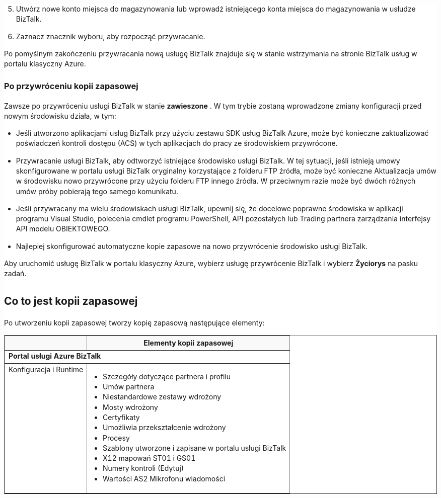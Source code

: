 5. Utwórz nowe konto miejsca do magazynowania lub wprowadź istniejącego konta miejsca do magazynowania w usłudze BizTalk.

7. Zaznacz znacznik wyboru, aby rozpocząć przywracanie.

Po pomyślnym zakończeniu przywracania nową usługę BizTalk znajduje się w stanie wstrzymania na stronie BizTalk usług w portalu klasyczny Azure.



### <a name="postrestore"></a>Po przywróceniu kopii zapasowej

Zawsze po przywróceniu usługi BizTalk w stanie **zawieszone** . W tym trybie zostaną wprowadzone zmiany konfiguracji przed nowym środowisku działa, w tym:

- Jeśli utworzono aplikacjami usług BizTalk przy użyciu zestawu SDK usług BizTalk Azure, może być konieczne zaktualizować poświadczeń kontroli dostępu (ACS) w tych aplikacjach do pracy ze środowiskiem przywrócone.

- Przywracanie usługi BizTalk, aby odtworzyć istniejące środowisko usługi BizTalk. W tej sytuacji, jeśli istnieją umowy skonfigurowane w portalu usługi BizTalk oryginalny korzystające z folderu FTP źródła, może być konieczne Aktualizacja umów w środowisku nowo przywrócone przy użyciu folderu FTP innego źródła. W przeciwnym razie może być dwóch różnych umów próby pobierają tego samego komunikatu.

- Jeśli przywracany ma wielu środowiskach usługi BizTalk, upewnij się, że docelowe poprawne środowiska w aplikacji programu Visual Studio, polecenia cmdlet programu PowerShell, API pozostałych lub Trading partnera zarządzania interfejsy API modelu OBIEKTOWEGO.

- Najlepiej skonfigurować automatyczne kopie zapasowe na nowo przywrócenie środowisko usługi BizTalk.

Aby uruchomić usługę BizTalk w portalu klasyczny Azure, wybierz usługę przywrócenie BizTalk i wybierz **Życiorys** na pasku zadań. 



## <a name="what-gets-backed-up"></a>Co to jest kopii zapasowej

Po utworzeniu kopii zapasowej tworzy kopię zapasową następujące elementy:

<table border="1"> 
<tr bgcolor="FAF9F9">
<th> </th>
<TH>Elementy kopii zapasowej</TH> 
</tr> 
<tr>
<td colspan="2">
 <strong>Portal usługi Azure BizTalk</strong></td>
</tr> 
<tr>
<td>Konfiguracja i Runtime</td> 
<td>
<ul>
<li>Szczegóły dotyczące partnera i profilu</li>
<li>Umów partnera</li>
<li>Niestandardowe zestawy wdrożony</li>
<li>Mosty wdrożony</li>
<li>Certyfikaty</li>
<li>Umożliwia przekształcenie wdrożony</li>
<li>Procesy</li>
<li>Szablony utworzone i zapisane w portalu usługi BizTalk</li>
<li>X12 mapowań ST01 i GS01</li>
<li>Numery kontroli (Edytuj)</li>
<li>Wartości AS2 Mikrofonu wiadomości</li>
</ul>
</td>
</tr> 